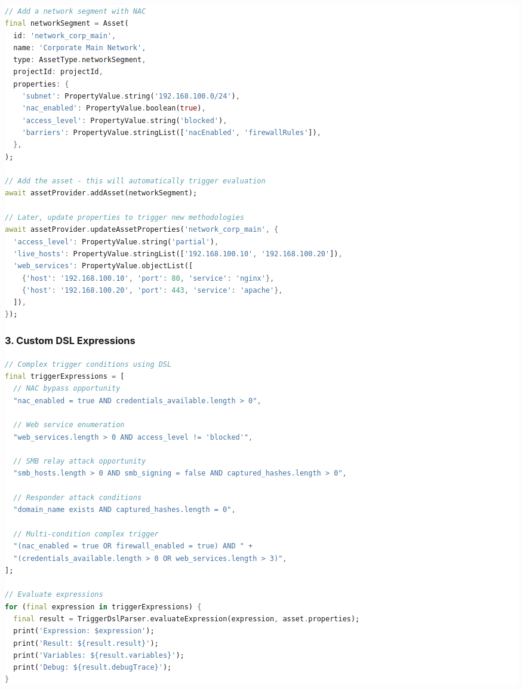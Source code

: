 ```dart
// Add a network segment with NAC
final networkSegment = Asset(
  id: 'network_corp_main',
  name: 'Corporate Main Network',
  type: AssetType.networkSegment,
  projectId: projectId,
  properties: {
    'subnet': PropertyValue.string('192.168.100.0/24'),
    'nac_enabled': PropertyValue.boolean(true),
    'access_level': PropertyValue.string('blocked'),
    'barriers': PropertyValue.stringList(['nacEnabled', 'firewallRules']),
  },
);

// Add the asset - this will automatically trigger evaluation
await assetProvider.addAsset(networkSegment);

// Later, update properties to trigger new methodologies
await assetProvider.updateAssetProperties('network_corp_main', {
  'access_level': PropertyValue.string('partial'),
  'live_hosts': PropertyValue.stringList(['192.168.100.10', '192.168.100.20']),
  'web_services': PropertyValue.objectList([
    {'host': '192.168.100.10', 'port': 80, 'service': 'nginx'},
    {'host': '192.168.100.20', 'port': 443, 'service': 'apache'},
  ]),
});
```

### 3. Custom DSL Expressions

```dart
// Complex trigger conditions using DSL
final triggerExpressions = [
  // NAC bypass opportunity
  "nac_enabled = true AND credentials_available.length > 0",

  // Web service enumeration
  "web_services.length > 0 AND access_level != 'blocked'",

  // SMB relay attack opportunity
  "smb_hosts.length > 0 AND smb_signing = false AND captured_hashes.length > 0",

  // Responder attack conditions
  "domain_name exists AND captured_hashes.length = 0",

  // Multi-condition complex trigger
  "(nac_enabled = true OR firewall_enabled = true) AND " +
  "(credentials_available.length > 0 OR web_services.length > 3)",
];

// Evaluate expressions
for (final expression in triggerExpressions) {
  final result = TriggerDslParser.evaluateExpression(expression, asset.properties);
  print('Expression: $expression');
  print('Result: ${result.result}');
  print('Variables: ${result.variables}');
  print('Debug: ${result.debugTrace}');
}
```
